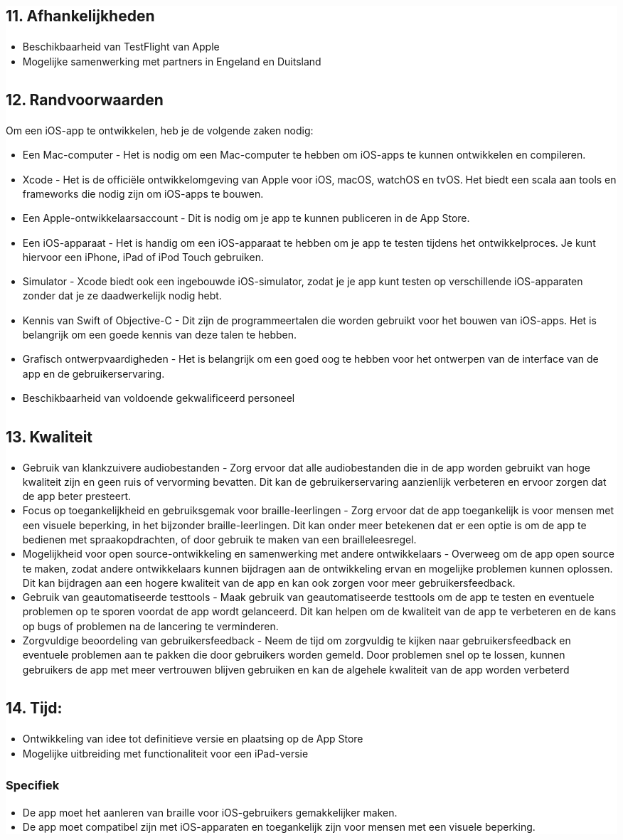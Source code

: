 ## 11. Afhankelijkheden
* Beschikbaarheid van TestFlight van Apple
* Mogelijke samenwerking met partners in Engeland en Duitsland

## 12. Randvoorwaarden
Om een iOS-app te ontwikkelen, heb je de volgende zaken nodig:
* Een Mac-computer - Het is nodig om een Mac-computer te hebben om iOS-apps te kunnen ontwikkelen en compileren.
* Xcode - Het is de officiële ontwikkelomgeving van Apple voor iOS, macOS, watchOS en tvOS. Het biedt een scala aan tools en frameworks die nodig zijn om iOS-apps te bouwen.
* Een Apple-ontwikkelaarsaccount - Dit is nodig om je app te kunnen publiceren in de App Store.
* Een iOS-apparaat - Het is handig om een iOS-apparaat te hebben om je app te testen tijdens het ontwikkelproces. Je kunt hiervoor een iPhone, iPad of iPod Touch gebruiken.
* Simulator - Xcode biedt ook een ingebouwde iOS-simulator, zodat je je app kunt testen op verschillende iOS-apparaten zonder dat je ze daadwerkelijk nodig hebt.
* Kennis van Swift of Objective-C - Dit zijn de programmeertalen die worden gebruikt voor het bouwen van iOS-apps. Het is belangrijk om een goede kennis van deze talen te hebben.
* Grafisch ontwerpvaardigheden - Het is belangrijk om een goed oog te hebben voor het ontwerpen van de interface van de app en de gebruikerservaring.

* Beschikbaarheid van voldoende gekwalificeerd personeel

## 13. Kwaliteit 
* Gebruik van klankzuivere audiobestanden - Zorg ervoor dat alle audiobestanden die in de app worden gebruikt van hoge kwaliteit zijn en geen ruis of vervorming bevatten. Dit kan de gebruikerservaring aanzienlijk verbeteren en ervoor zorgen dat de app beter presteert.
* Focus op toegankelijkheid en gebruiksgemak voor braille-leerlingen - Zorg ervoor dat de app toegankelijk is voor mensen met een visuele beperking, in het bijzonder braille-leerlingen. Dit kan onder meer betekenen dat er een optie is om de app te bedienen met spraakopdrachten, of door gebruik te maken van een brailleleesregel.
* Mogelijkheid voor open source-ontwikkeling en samenwerking met andere ontwikkelaars - Overweeg om de app open source te maken, zodat andere ontwikkelaars kunnen bijdragen aan de ontwikkeling ervan en mogelijke problemen kunnen oplossen. Dit kan bijdragen aan een hogere kwaliteit van de app en kan ook zorgen voor meer gebruikersfeedback.
* Gebruik van geautomatiseerde testtools - Maak gebruik van geautomatiseerde testtools om de app te testen en eventuele problemen op te sporen voordat de app wordt gelanceerd. Dit kan helpen om de kwaliteit van de app te verbeteren en de kans op bugs of problemen na de lancering te verminderen.
* Zorgvuldige beoordeling van gebruikersfeedback - Neem de tijd om zorgvuldig te kijken naar gebruikersfeedback en eventuele problemen aan te pakken die door gebruikers worden gemeld. Door problemen snel op te lossen, kunnen gebruikers de app met meer vertrouwen blijven gebruiken en kan de algehele kwaliteit van de app worden verbeterd


## 14. Tijd:
* Ontwikkeling van idee tot definitieve versie en plaatsing op de App Store
* Mogelijke uitbreiding met functionaliteit voor een iPad-versie

### Specifiek 
- De app moet het aanleren van braille voor iOS-gebruikers gemakkelijker maken.
- De app moet compatibel zijn met iOS-apparaten en toegankelijk zijn voor mensen met een visuele beperking.
